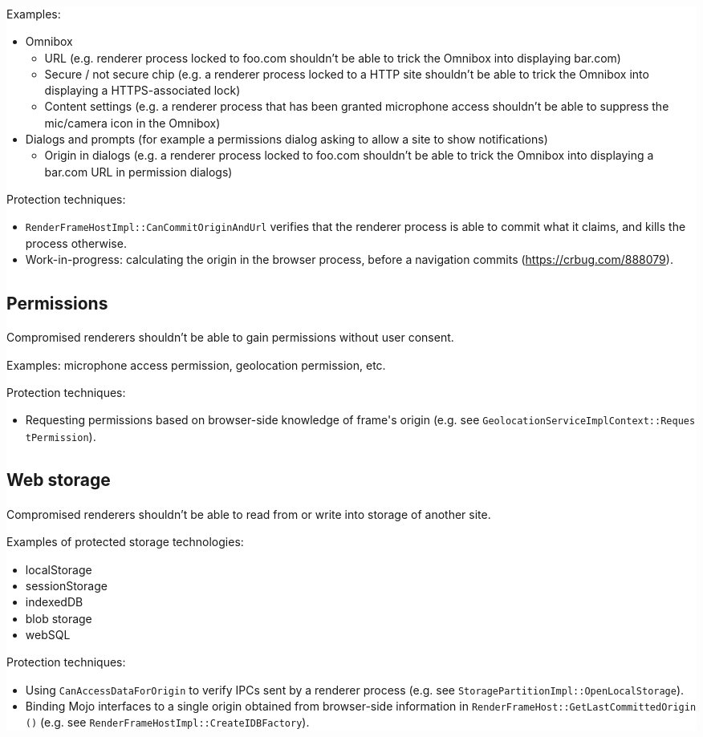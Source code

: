 Examples:
- Omnibox
    - URL (e.g. renderer process locked to foo.com shouldn’t
      be able to trick the Omnibox into displaying bar.com)
    - Secure / not secure chip (e.g. a renderer process locked to a HTTP
      site shouldn’t be able to trick the Omnibox into displaying a
      HTTPS-associated lock)
    - Content settings (e.g. a renderer process that has been granted
      microphone access shouldn’t be able to suppress the mic/camera
      icon in the Omnibox)
- Dialogs and prompts (for example a permissions dialog asking to allow
  a site to show notifications)
    - Origin in dialogs (e.g. a renderer process locked to foo.com
      shouldn’t be able to trick the Omnibox into displaying a bar.com
      URL in permission dialogs)

Protection techniques:
- `RenderFrameHostImpl::CanCommitOriginAndUrl` verifies that the renderer
  process is able to commit what it claims, and kills the process otherwise.
- Work-in-progress: calculating the origin in the browser process,
  before a navigation commits (https://crbug.com/888079).


## Permissions

Compromised renderers shouldn’t be able to gain permissions without user
consent.

Examples: microphone access permission, geolocation permission, etc.

Protection techniques:
- Requesting permissions based on browser-side knowledge of frame's origin
  (e.g. see `GeolocationServiceImplContext::RequestPermission`).


## Web storage

Compromised renderers shouldn’t be able to read from or write into
storage of another site.

Examples of protected storage technologies:
- localStorage
- sessionStorage
- indexedDB
- blob storage
- webSQL

Protection techniques:
- Using `CanAccessDataForOrigin` to verify IPCs sent by a renderer process
  (e.g. see `StoragePartitionImpl::OpenLocalStorage`).
- Binding Mojo interfaces to a single origin obtained from browser-side
  information in `RenderFrameHost::GetLastCommittedOrigin()`
  (e.g. see `RenderFrameHostImpl::CreateIDBFactory`).

